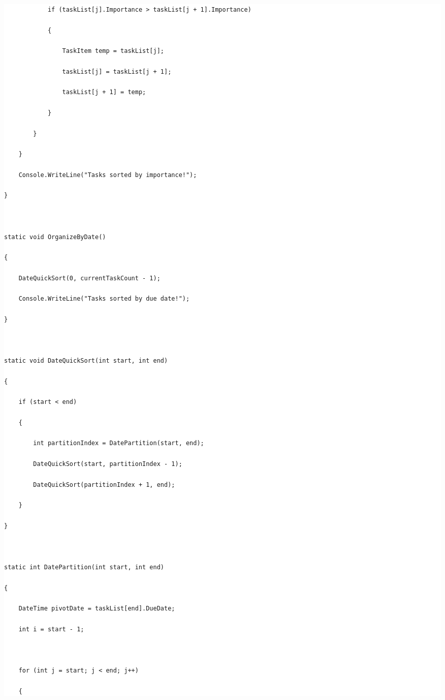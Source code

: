                 if (taskList[j].Importance > taskList[j + 1].Importance)

                {

                    TaskItem temp = taskList[j];

                    taskList[j] = taskList[j + 1];

                    taskList[j + 1] = temp;

                }

            }

        }

        Console.WriteLine("Tasks sorted by importance!");

    }



    static void OrganizeByDate()

    {

        DateQuickSort(0, currentTaskCount - 1);

        Console.WriteLine("Tasks sorted by due date!");

    }



    static void DateQuickSort(int start, int end)

    {

        if (start < end)

        {

            int partitionIndex = DatePartition(start, end);

            DateQuickSort(start, partitionIndex - 1);

            DateQuickSort(partitionIndex + 1, end);

        }

    }



    static int DatePartition(int start, int end)

    {

        DateTime pivotDate = taskList[end].DueDate;

        int i = start - 1;

        

        for (int j = start; j < end; j++)

        {
